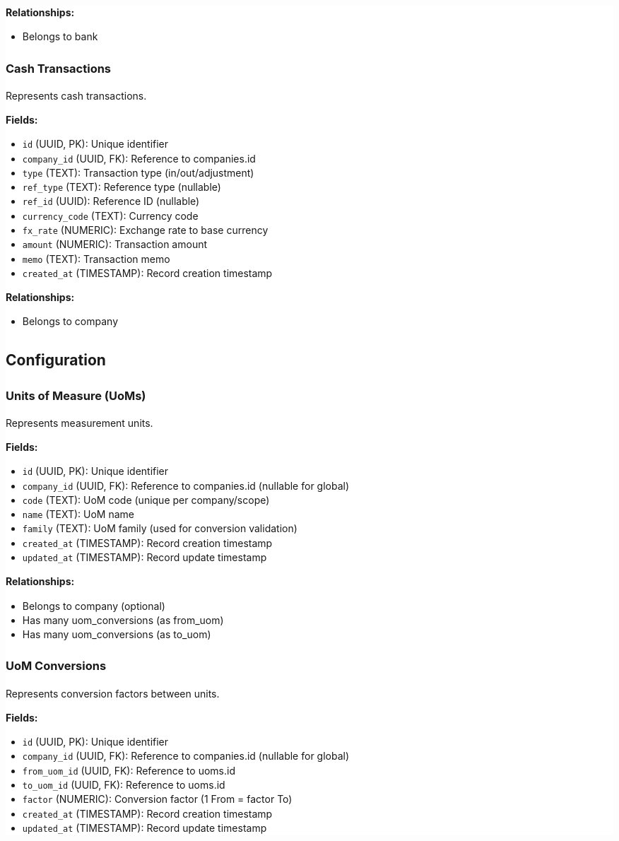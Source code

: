 **Relationships:**
- Belongs to bank

### Cash Transactions

Represents cash transactions.

**Fields:**
- `id` (UUID, PK): Unique identifier
- `company_id` (UUID, FK): Reference to companies.id
- `type` (TEXT): Transaction type (in/out/adjustment)
- `ref_type` (TEXT): Reference type (nullable)
- `ref_id` (UUID): Reference ID (nullable)
- `currency_code` (TEXT): Currency code
- `fx_rate` (NUMERIC): Exchange rate to base currency
- `amount` (NUMERIC): Transaction amount
- `memo` (TEXT): Transaction memo
- `created_at` (TIMESTAMP): Record creation timestamp

**Relationships:**
- Belongs to company

## Configuration

### Units of Measure (UoMs)

Represents measurement units.

**Fields:**
- `id` (UUID, PK): Unique identifier
- `company_id` (UUID, FK): Reference to companies.id (nullable for global)
- `code` (TEXT): UoM code (unique per company/scope)
- `name` (TEXT): UoM name
- `family` (TEXT): UoM family (used for conversion validation)
- `created_at` (TIMESTAMP): Record creation timestamp
- `updated_at` (TIMESTAMP): Record update timestamp

**Relationships:**
- Belongs to company (optional)
- Has many uom_conversions (as from_uom)
- Has many uom_conversions (as to_uom)

### UoM Conversions

Represents conversion factors between units.

**Fields:**
- `id` (UUID, PK): Unique identifier
- `company_id` (UUID, FK): Reference to companies.id (nullable for global)
- `from_uom_id` (UUID, FK): Reference to uoms.id
- `to_uom_id` (UUID, FK): Reference to uoms.id
- `factor` (NUMERIC): Conversion factor (1 From = factor To)
- `created_at` (TIMESTAMP): Record creation timestamp
- `updated_at` (TIMESTAMP): Record update timestamp
